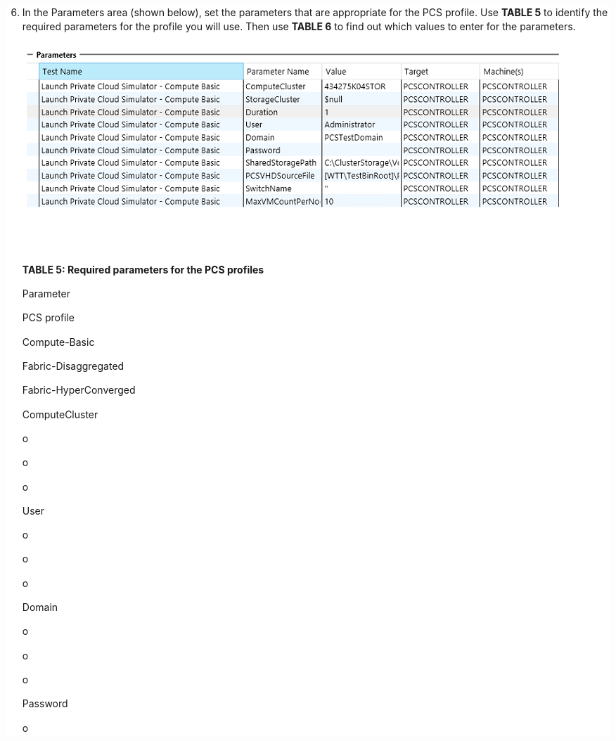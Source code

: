 6.  In the Parameters area (shown below), set the parameters that are appropriate for the PCS profile. Use **TABLE 5** to identify the required parameters for the profile you will use. Then use **TABLE 6** to find out which values to enter for the parameters.

    ![](images/pcs-image9.png)

    **TABLE 5: Required parameters for the PCS profiles**

    Parameter

    PCS profile

    Compute-Basic

    Fabric-Disaggregated

    Fabric-HyperConverged

    ComputeCluster

    o

    o

    o

    User

    o

    o

    o

    Domain

    o

    o

    o

    Password

    o
